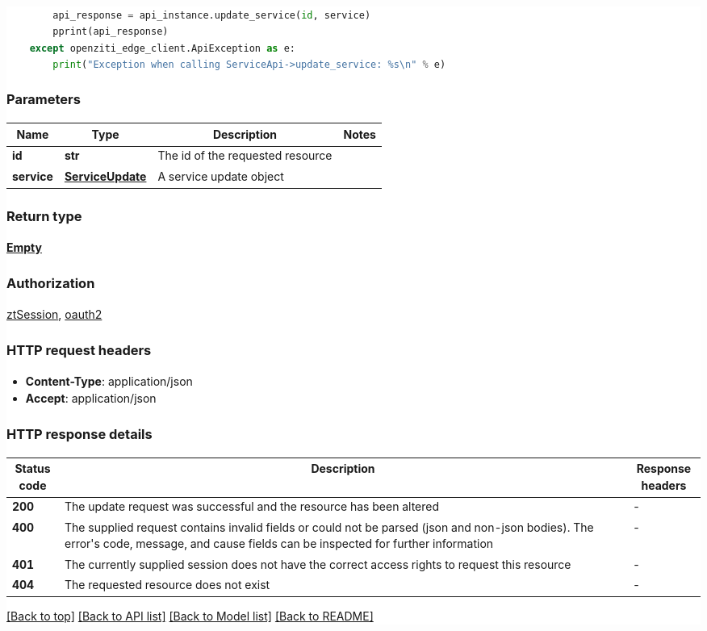 ```python
        api_response = api_instance.update_service(id, service)
        pprint(api_response)
    except openziti_edge_client.ApiException as e:
        print("Exception when calling ServiceApi->update_service: %s\n" % e)
```


### Parameters

Name | Type | Description  | Notes
------------- | ------------- | ------------- | -------------
 **id** | **str**| The id of the requested resource |
 **service** | [**ServiceUpdate**](ServiceUpdate.md)| A service update object |

### Return type

[**Empty**](Empty.md)

### Authorization

[ztSession](../README.md#ztSession), [oauth2](../README.md#oauth2)

### HTTP request headers

 - **Content-Type**: application/json
 - **Accept**: application/json


### HTTP response details

| Status code | Description | Response headers |
|-------------|-------------|------------------|
**200** | The update request was successful and the resource has been altered |  -  |
**400** | The supplied request contains invalid fields or could not be parsed (json and non-json bodies). The error&#39;s code, message, and cause fields can be inspected for further information |  -  |
**401** | The currently supplied session does not have the correct access rights to request this resource |  -  |
**404** | The requested resource does not exist |  -  |

[[Back to top]](#) [[Back to API list]](../README.md#documentation-for-api-endpoints) [[Back to Model list]](../README.md#documentation-for-models) [[Back to README]](../README.md)

